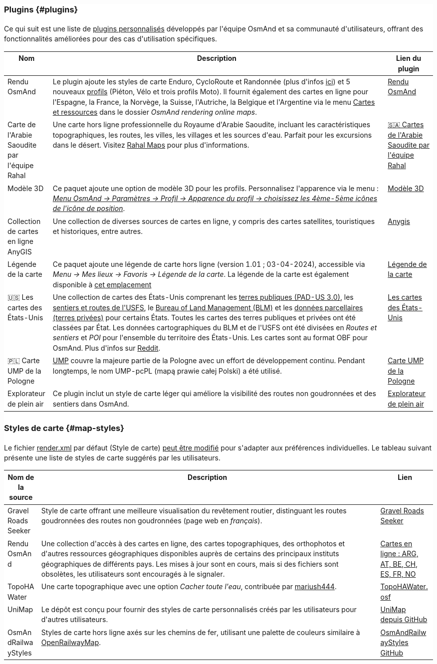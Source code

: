 
### Plugins {#plugins}

Ce qui suit est une liste de [plugins personnalisés](../plugins/custom.md) développés par l'équipe OsmAnd et sa communauté d'utilisateurs, offrant des fonctionnalités améliorées pour des cas d'utilisation spécifiques.

| Nom | Description | Lien du plugin |
|--|--|--|
| Rendu OsmAnd | Le plugin ajoute les styles de carte Enduro, CycloRoute et Randonnée (plus d'infos [ici](../map/vector-maps.md#default-map-styles)) et 5 nouveaux [profils](https://osmand.net/docs/user/personal/profiles) (Piéton, Vélo et trois profils Moto). Il fournit également des cartes en ligne pour l'Espagne, la France, la Norvège, la Suisse, l'Autriche, la Belgique et l'Argentine via le menu [Cartes et ressources](../personal/maps-resources.md#extra-maps) dans le dossier *OsmAnd rendering online maps*. | [Rendu OsmAnd](https://osmand.net/uploads/plugins/osmand.rendering.plugin/1/osmand.rendering.plugin-1.osf) |
| Carte de l'Arabie Saoudite par l'équipe Rahal | Une carte hors ligne professionnelle du Royaume d'Arabie Saoudite, incluant les caractéristiques topographiques, les routes, les villes, les villages et les sources d'eau. Parfait pour les excursions dans le désert. Visitez [Rahal Maps](https://rahalteam.com) pour plus d'informations. | [🇸🇦 Cartes de l'Arabie Saoudite par l'équipe Rahal](https://osmand.net/uploads/plugins/desert.saudi.plugin/1/desert.saudi.plugin-1.osf) |
| Modèle 3D | Ce paquet ajoute une option de modèle 3D pour les profils. Personnalisez l'apparence via le menu : [*Menu OsmAnd → Paramètres → Profil → Apparence du profil → choisissez les 4ème-5ème icônes de l'icône de position*](../personal/profiles.md#profile-appearance). | [Modèle 3D](https://osmand.net/uploads/plugins/model.plugin/1/model.plugin-1.osf) |
| Collection de cartes en ligne AnyGIS | Une collection de diverses sources de cartes en ligne, y compris des cartes satellites, touristiques et historiques, entre autres. | [Anygis](https://osmand.net/uploads/plugins/ru.anygis.plugin/2/ru.anygis.plugin-2.osf) |
| Légende de la carte | Ce paquet ajoute une légende de carte hors ligne (version 1.01 ; 03-04-2024), accessible via *Menu → Mes lieux → Favoris → Légende de la carte*. La légende de la carte est également disponible à [cet emplacement](https://osmand.net/map/?pin=45.738777,36.493324#12/45.7340/36.5059) | [Légende de la carte](https://osmand.net/uploads/plugins/legend.plugin/1/legend.plugin-1.osf) |
| 🇺🇸 Les cartes des États-Unis | Une collection de cartes des États-Unis comprenant les [terres publiques (PAD-US 3.0)](https://www.usgs.gov/programs/gap-analysis-project/science/pad-us-data-overview), les [sentiers et routes de l'USFS](https://www.fs.usda.gov/visit/maps), le [Bureau of Land Management (BLM)](https://www.blm.gov) et les [données parcellaires (terres privées)](https://portal.ct.gov/datapolicy/knowledge-base/articles/what-is-parcel-data?language=en_US) pour certains États. Toutes les cartes des terres publiques et privées ont été classées par État. Les données cartographiques du BLM et de l'USFS ont été divisées en *Routes et sentiers* et *POI* pour l'ensemble du territoire des États-Unis. Les cartes sont au format OBF pour OsmAnd. Plus d'infos sur [Reddit](https://www.reddit.com/r/OsmAnd/comments/19erp5z/padus_usgs_topo_usgs_national_map_arcgis_world/). | [Les cartes des États-Unis](https://osmand.net/uploads/plugins/us.maps/2/us.maps-2.osf) |
| 🇵🇱 Carte UMP de la Pologne | [UMP](https://ump.waw.pl/) couvre la majeure partie de la Pologne avec un effort de développement continu. Pendant longtemps, le nom UMP-pcPL (mapą prawie całej Polski) a été utilisé. | [Carte UMP de la Pologne](https://osmand.net/uploads/plugins/UMP_map.plugin/1/UMP_map.plugin-1.osf) |
| Explorateur de plein air | Ce plugin inclut un style de carte léger qui améliore la visibilité des routes non goudronnées et des sentiers dans OsmAnd. | [Explorateur de plein air](https://osmand.net/uploads/plugins/outdoor-explorer.plugin/1/outdoor-explorer.plugin-1.osf) |


### Styles de carte {#map-styles}

Le fichier [render.xml](https://github.com/osmandapp/OsmAnd-resources/blob/master/rendering_styles/default.render.xml) par défaut (Style de carte) [peut être modifié](../../technical/osmand-file-formats/osmand-rendering-style.md) pour s'adapter aux préférences individuelles. Le tableau suivant présente une liste de styles de carte suggérés par les utilisateurs.

| Nom de la source | Description | Lien |
| -- | -- | --|
| Gravel Roads Seeker | Style de carte offrant une meilleure visualisation du revêtement routier, distinguant les routes goudronnées des routes non goudronnées (page web en *français*). | [Gravel Roads Seeker](https://sites.google.com/view/gravel-roads-seeker/planification-navigation/osmand) |
| Rendu OsmAnd | Une collection d'accès à des cartes en ligne, des cartes topographiques, des orthophotos et d'autres ressources géographiques disponibles auprès de certains des principaux instituts géographiques de différents pays. Les mises à jour sont en cours, mais si des fichiers sont obsolètes, les utilisateurs sont encouragés à le signaler. | [Cartes en ligne : ARG, AT, BE, CH, ES, FR, NO](https://github.com/OsmAnd-Rendering/Online-Maps) |
| TopoHAWater | Une carte topographique avec une option *Cacher toute l'eau*, contribuée par [mariush444](https://github.com/mariush444/Osmand-tools). |[TopoHAWater.osf](https://github.com/mariush444/Osmand-tools/raw/main/TopoHAWater.osf)|
| UniMap | Le dépôt est conçu pour fournir des styles de carte personnalisés créés par les utilisateurs pour d'autres utilisateurs. |[UniMap depuis GitHub](https://github.com/basings/OsmAnd-custom-map-styles)|
| OsmAndRailwayStyles | Styles de carte hors ligne axés sur les chemins de fer, utilisant une palette de couleurs similaire à [OpenRailwayMap](https://www.openrailwaymap.org/). |[OsmAndRailwayStyles GitHub](https://github.com/fuzzysolutions/OsmAndRailwayStyles)|